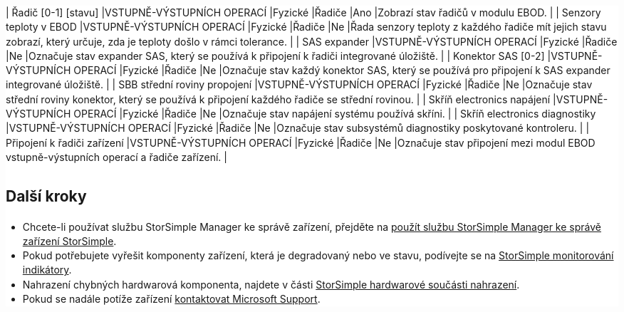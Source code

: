 | Řadič [0-1] [stavu] |VSTUPNĚ-VÝSTUPNÍCH OPERACÍ |Fyzické |Řadiče |Ano |Zobrazí stav řadičů v modulu EBOD. |
| Senzory teploty v EBOD |VSTUPNĚ-VÝSTUPNÍCH OPERACÍ |Fyzické |Řadiče |Ne |Řada senzory teploty z každého řadiče mít jejich stavu zobrazí, který určuje, zda je teploty došlo v rámci tolerance. |
| SAS expander |VSTUPNĚ-VÝSTUPNÍCH OPERACÍ |Fyzické |Řadiče |Ne |Označuje stav expander SAS, který se používá k připojení k řadiči integrované úložiště. |
| Konektor SAS [0-2] |VSTUPNĚ-VÝSTUPNÍCH OPERACÍ |Fyzické |Řadiče |Ne |Označuje stav každý konektor SAS, který se používá pro připojení k SAS expander integrované úložiště. |
| SBB střední roviny propojení |VSTUPNĚ-VÝSTUPNÍCH OPERACÍ |Fyzické |Řadiče |Ne |Označuje stav střední roviny konektor, který se používá k připojení každého řadiče se střední rovinou. |
| Skříň electronics napájení |VSTUPNĚ-VÝSTUPNÍCH OPERACÍ |Fyzické |Řadiče |Ne |Označuje stav napájení systému používá skříni. |
| Skříň electronics diagnostiky |VSTUPNĚ-VÝSTUPNÍCH OPERACÍ |Fyzické |Řadiče |Ne |Označuje stav subsystémů diagnostiky poskytované kontroleru. |
| Připojení k řadiči zařízení |VSTUPNĚ-VÝSTUPNÍCH OPERACÍ |Fyzické |Řadiče |Ne |Označuje stav připojení mezi modul EBOD vstupně-výstupních operací a řadiče zařízení. |

## <a name="next-steps"></a>Další kroky
* Chcete-li používat službu StorSimple Manager ke správě zařízení, přejděte na [použít službu StorSimple Manager ke správě zařízení StorSimple](storsimple-manager-service-administration.md).
* Pokud potřebujete vyřešit komponenty zařízení, která je degradovaný nebo ve stavu, podívejte se na [StorSimple monitorování indikátory](storsimple-monitoring-indicators.md). 
* Nahrazení chybných hardwarová komponenta, najdete v části [StorSimple hardwarové součásti nahrazení](storsimple-hardware-component-replacement.md).
* Pokud se nadále potíže zařízení [kontaktovat Microsoft Support](storsimple-contact-microsoft-support.md).

